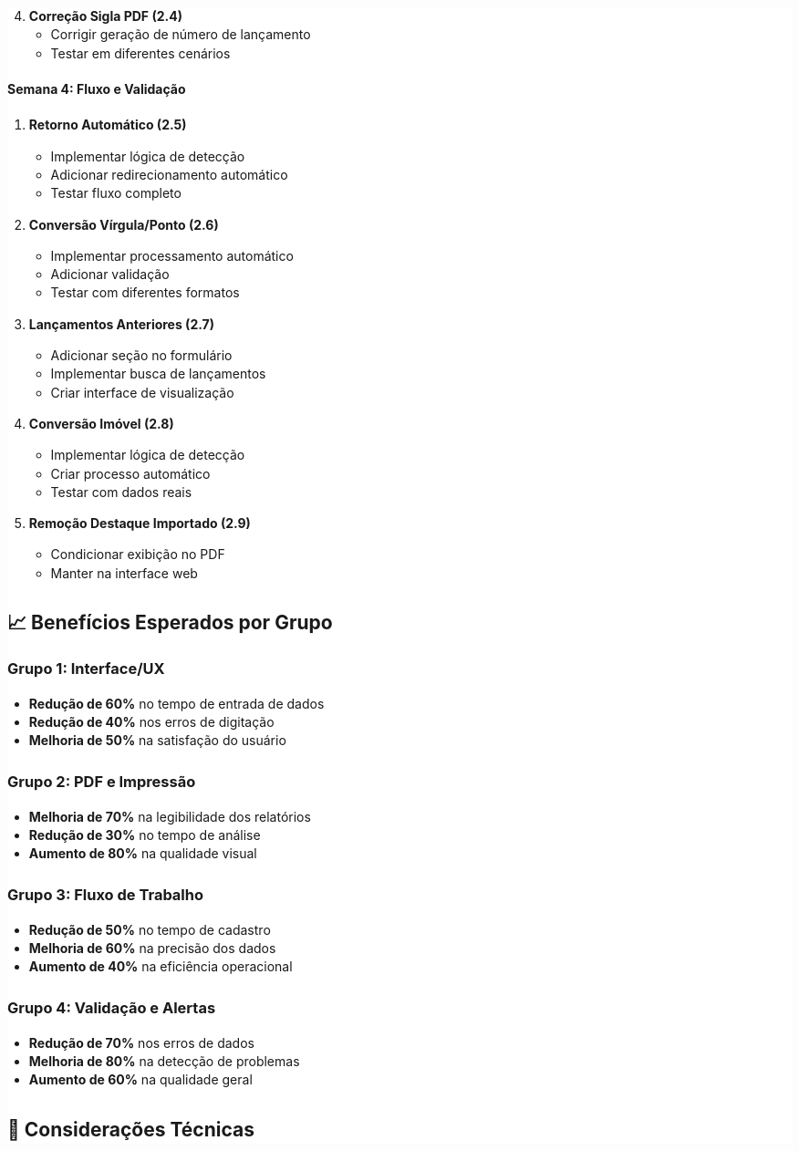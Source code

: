 4. **Correção Sigla PDF (2.4)**
   - Corrigir geração de número de lançamento
   - Testar em diferentes cenários

#### **Semana 4: Fluxo e Validação**
1. **Retorno Automático (2.5)**
   - Implementar lógica de detecção
   - Adicionar redirecionamento automático
   - Testar fluxo completo

2. **Conversão Vírgula/Ponto (2.6)**
   - Implementar processamento automático
   - Adicionar validação
   - Testar com diferentes formatos

3. **Lançamentos Anteriores (2.7)**
   - Adicionar seção no formulário
   - Implementar busca de lançamentos
   - Criar interface de visualização

4. **Conversão Imóvel (2.8)**
   - Implementar lógica de detecção
   - Criar processo automático
   - Testar com dados reais

5. **Remoção Destaque Importado (2.9)**
   - Condicionar exibição no PDF
   - Manter na interface web

## 📈 **Benefícios Esperados por Grupo**

### **Grupo 1: Interface/UX**
- **Redução de 60%** no tempo de entrada de dados
- **Redução de 40%** nos erros de digitação
- **Melhoria de 50%** na satisfação do usuário

### **Grupo 2: PDF e Impressão**
- **Melhoria de 70%** na legibilidade dos relatórios
- **Redução de 30%** no tempo de análise
- **Aumento de 80%** na qualidade visual

### **Grupo 3: Fluxo de Trabalho**
- **Redução de 50%** no tempo de cadastro
- **Melhoria de 60%** na precisão dos dados
- **Aumento de 40%** na eficiência operacional

### **Grupo 4: Validação e Alertas**
- **Redução de 70%** nos erros de dados
- **Melhoria de 80%** na detecção de problemas
- **Aumento de 60%** na qualidade geral

## 🔧 **Considerações Técnicas**
